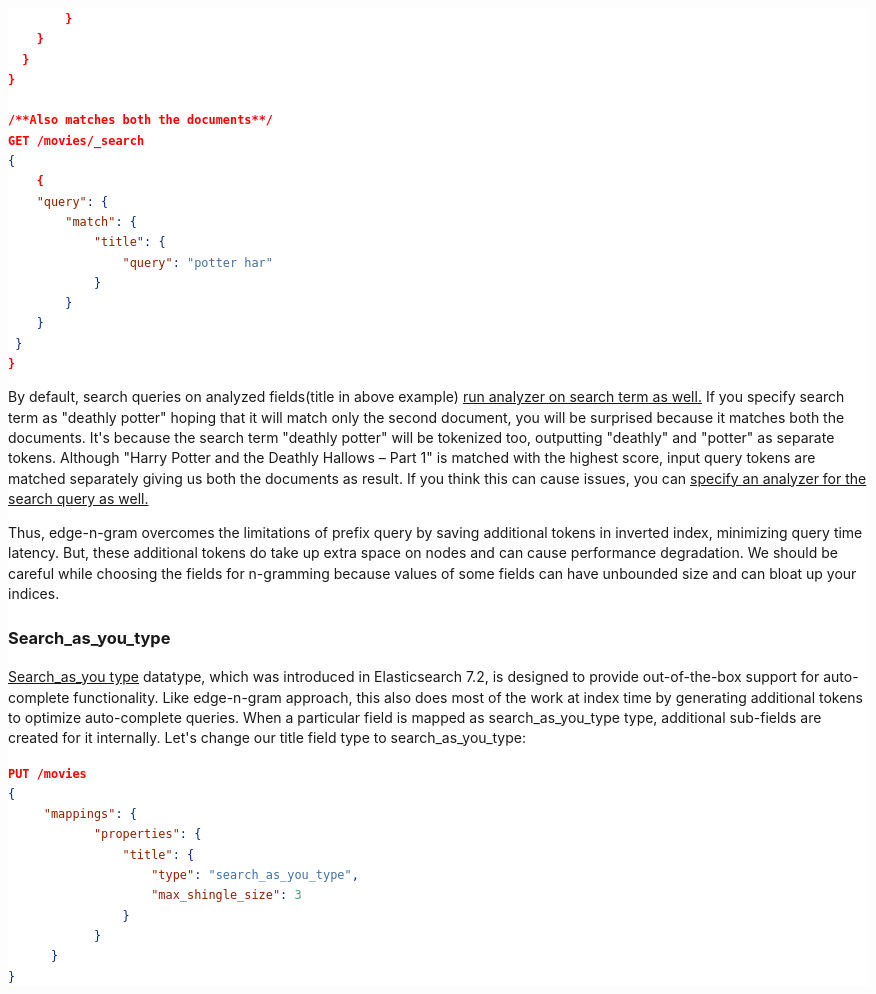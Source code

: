 ```json
		}
	}
  }
}

/**Also matches both the documents**/
GET /movies/_search
{
	{
	"query": {
		"match": {
			"title": {
				"query": "potter har"
			}
		}
	}
 }
}
```

By default, search queries on analyzed fields(title in above example) [run analyzer on search term as well.](https://www.elastic.co/guide/en/elasticsearch/reference/7.12/specify-analyzer.html#specify-search-analyzer) If you specify search term as "deathly potter" hoping that it will match only the second document, you will be surprised because it matches both the documents. It's because the search term "deathly potter" will be tokenized too, outputting "deathly" and "potter" as separate tokens. Although "Harry Potter and the Deathly Hallows – Part 1" is matched with the highest score, input query tokens are matched separately giving us both the documents as result.  If you think this can cause issues, you can [specify an analyzer for the search query as well.](https://www.elastic.co/guide/en/elasticsearch/reference/7.12/specify-analyzer.html#specify-search-query-analyzer)

Thus, edge-n-gram overcomes the limitations of prefix query by saving additional tokens in inverted index, minimizing query time latency. But, these additional tokens do take up extra space on nodes and can cause performance degradation. We should be careful while choosing the fields for n-gramming because values of some fields can have unbounded size and can bloat up your indices.

### Search_as_you_type

[Search_as_you type](https://www.elastic.co/guide/en/elasticsearch/reference/7.12/search-as-you-type.html) datatype, which was introduced in Elasticsearch 7.2, is designed to provide out-of-the-box support for auto-complete functionality. Like edge-n-gram approach, this also does most of the work at index time by generating additional tokens to optimize auto-complete queries. When a particular field is mapped as search_as_you_type type, additional sub-fields are created for it internally. Let's change our title field type to search_as_you_type:

```json
PUT /movies
{
     "mappings": {
    		"properties": {
    			"title": {
    				"type": "search_as_you_type",
    				"max_shingle_size": 3
    			}
    		}
      }
}
```
